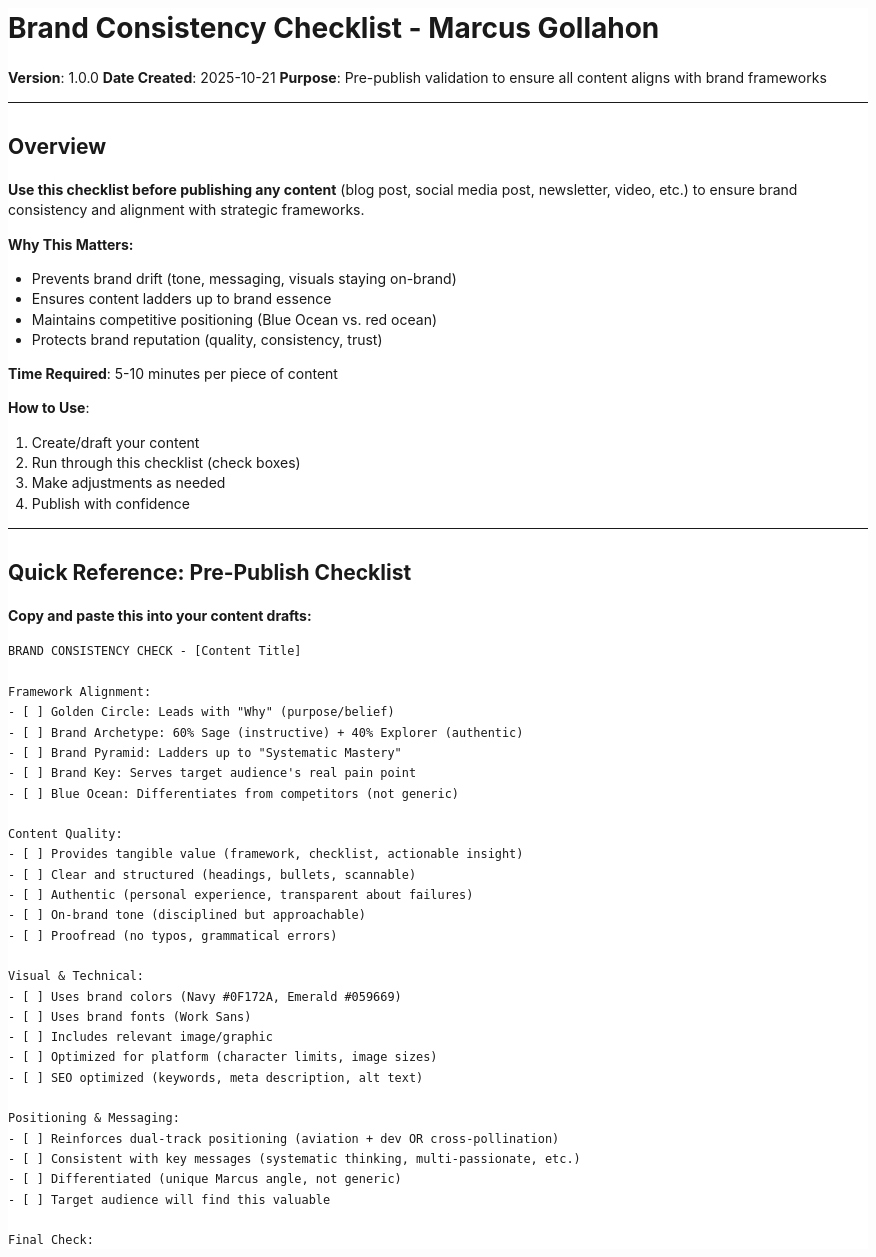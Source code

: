 # Brand Consistency Checklist - Marcus Gollahon

**Version**: 1.0.0
**Date Created**: 2025-10-21
**Purpose**: Pre-publish validation to ensure all content aligns with brand frameworks

---

## Overview

**Use this checklist before publishing any content** (blog post, social media post, newsletter, video, etc.) to ensure brand consistency and alignment with strategic frameworks.

**Why This Matters:**
- Prevents brand drift (tone, messaging, visuals staying on-brand)
- Ensures content ladders up to brand essence
- Maintains competitive positioning (Blue Ocean vs. red ocean)
- Protects brand reputation (quality, consistency, trust)

**Time Required**: 5-10 minutes per piece of content

**How to Use**:
1. Create/draft your content
2. Run through this checklist (check boxes)
3. Make adjustments as needed
4. Publish with confidence

---

## Quick Reference: Pre-Publish Checklist

**Copy and paste this into your content drafts:**

```
BRAND CONSISTENCY CHECK - [Content Title]

Framework Alignment:
- [ ] Golden Circle: Leads with "Why" (purpose/belief)
- [ ] Brand Archetype: 60% Sage (instructive) + 40% Explorer (authentic)
- [ ] Brand Pyramid: Ladders up to "Systematic Mastery"
- [ ] Brand Key: Serves target audience's real pain point
- [ ] Blue Ocean: Differentiates from competitors (not generic)

Content Quality:
- [ ] Provides tangible value (framework, checklist, actionable insight)
- [ ] Clear and structured (headings, bullets, scannable)
- [ ] Authentic (personal experience, transparent about failures)
- [ ] On-brand tone (disciplined but approachable)
- [ ] Proofread (no typos, grammatical errors)

Visual & Technical:
- [ ] Uses brand colors (Navy #0F172A, Emerald #059669)
- [ ] Uses brand fonts (Work Sans)
- [ ] Includes relevant image/graphic
- [ ] Optimized for platform (character limits, image sizes)
- [ ] SEO optimized (keywords, meta description, alt text)

Positioning & Messaging:
- [ ] Reinforces dual-track positioning (aviation + dev OR cross-pollination)
- [ ] Consistent with key messages (systematic thinking, multi-passionate, etc.)
- [ ] Differentiated (unique Marcus angle, not generic)
- [ ] Target audience will find this valuable

Final Check:
```